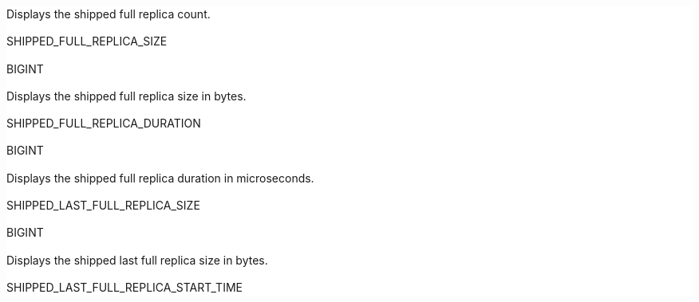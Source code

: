 Displays the shipped full replica count.

</td>
</tr>
<tr>
<td valign="top">

SHIPPED\_FULL\_REPLICA\_SIZE

</td>
<td valign="top">

BIGINT

</td>
<td valign="top">

Displays the shipped full replica size in bytes.

</td>
</tr>
<tr>
<td valign="top">

SHIPPED\_FULL\_REPLICA\_DURATION

</td>
<td valign="top">

BIGINT

</td>
<td valign="top">

Displays the shipped full replica duration in microseconds.

</td>
</tr>
<tr>
<td valign="top">

SHIPPED\_LAST\_FULL\_REPLICA\_SIZE

</td>
<td valign="top">

BIGINT

</td>
<td valign="top">

Displays the shipped last full replica size in bytes.

</td>
</tr>
<tr>
<td valign="top">

SHIPPED\_LAST\_FULL\_REPLICA\_START\_TIME

</td>
<td valign="top">
